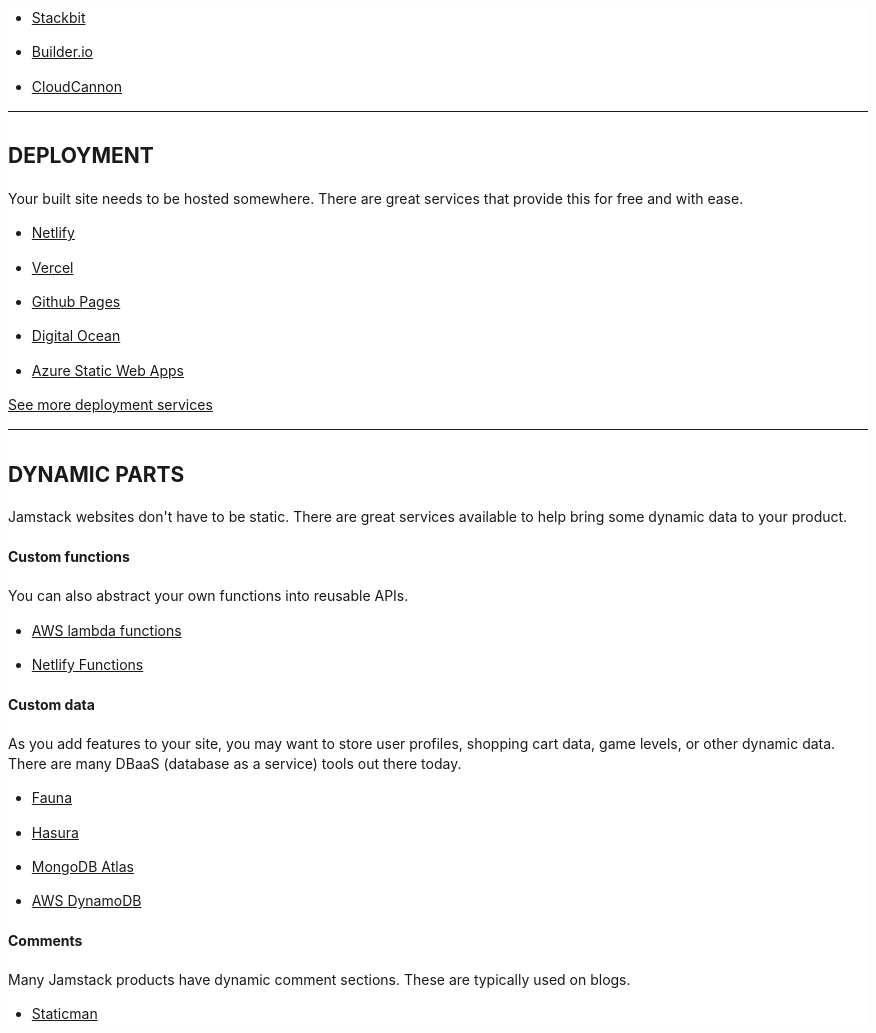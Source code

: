 - [Stackbit](https://www.stackbit.com/ "Stackbit")

- [Builder.io](https://www.builder.io/ "Builder.io")

- [CloudCannon](https://cloudcannon.com/ "CloudCannon")

---

## DEPLOYMENT

Your built site needs to be hosted somewhere. There are great services that provide this for free and with ease.

- [Netlify](https://www.netlify.com/ "Netlify")

- [Vercel](https://vercel.com/ "Vercel")

- [Github Pages](https://pages.github.com/ "Github Pages")

- [Digital Ocean](https://www.digitalocean.com/ "Digital Ocean")

- [Azure Static Web Apps](https://azure.microsoft.com/en-us/services/app-service/static/ "Azure Static Web Apps")

[See more deployment services](https://www.tnd.dev/tools/hosting-deployment/)

---

## DYNAMIC PARTS

Jamstack websites don't have to be static. There are great services available to help bring some dynamic data to your product.

#### Custom functions

You can also abstract your own functions into reusable APIs.

- [AWS lambda functions](https://aws.amazon.com/lambda/features/ "AWS lambda functions")

- [Netlify Functions](https://functions.netlify.com/examples/ "Netlify Functions")

#### Custom data

As you add features to your site, you may want to store user profiles, shopping cart data, game levels, or other dynamic data. There are many DBaaS (database as a service) tools out there today.

- [Fauna](https://fauna.com/ "Fauna")

- [Hasura](https://hasura.io/ "Hasura")

- [MongoDB Atlas](https://www.mongodb.com/cloud/atlas "MongoDB Atlas")

- [AWS DynamoDB](https://aws.amazon.com/dynamodb/ "AWS DynamoDB")

#### Comments

Many Jamstack products have dynamic comment sections. These are typically used on blogs.

- [Staticman](https://github.com/eduardoboucas/staticman "Staticman")
